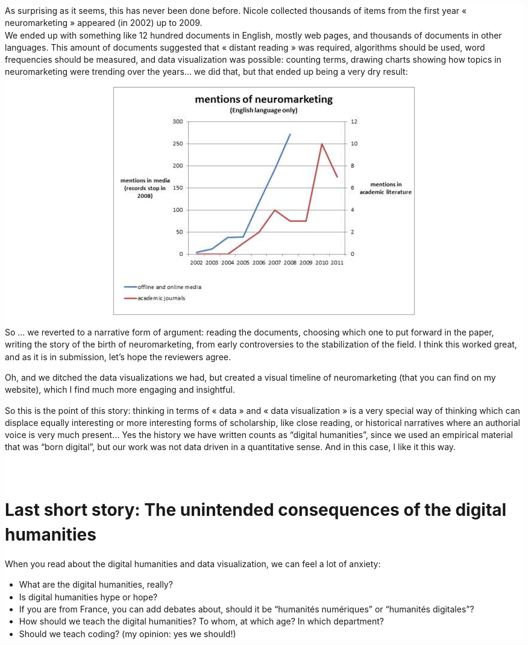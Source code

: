 

As surprising as it seems, this has never been done before. Nicole collected thousands of items from the first year « neuromarketing » appeared (in 2002) up to 2009.  
We ended up with something like 12 hundred documents in English, mostly web pages, and thousands of documents in other languages. This amount of documents suggested that « distant reading » was required, algorithms should be used, word frequencies should be measured, and data visualization was possible: counting terms, drawing charts showing how topics in neuromarketing were trending over the years… we did that, but that ended up being a very dry result:  


<p align="center"><img src="img/formatted/chartneuromarketing.jpg"/></p>  


So … we reverted to a narrative form of argument: reading the documents, choosing which one to put forward in the paper, writing the story of the birth of neuromarketing, from early controversies to the stabilization of the field. I think this worked great, and as it is in submission, let’s hope the reviewers agree.  

Oh, and we ditched the data visualizations we had, but created a visual timeline of neuromarketing (that you can find on my website), which I find much more engaging and insightful.  

So this is the point of this story: thinking in terms of « data » and « data visualization » is a very special way of thinking which can displace equally interesting or more interesting forms of scholarship, like close reading, or historical narratives where an authorial voice is very much present… Yes the history we have written counts as “digital humanities”, since we used an empirical material that was “born digital”, but our work was not data driven in a quantitative sense. And in this case, I like it this way.  

 
# Last short story: The unintended consequences of the digital humanities
When you read about the digital humanities and data visualization, we can feel a lot of anxiety:
- What are the digital humanities, really?  
- Is digital humanities hype or hope?  
- If you are from France, you can add debates about, should it be “humanités numériques” or “humanités digitales”?  
-  How should we teach the digital humanities? To whom, at which age? In which department?  
-  Should we teach coding? (my opinion: yes we should!)  
